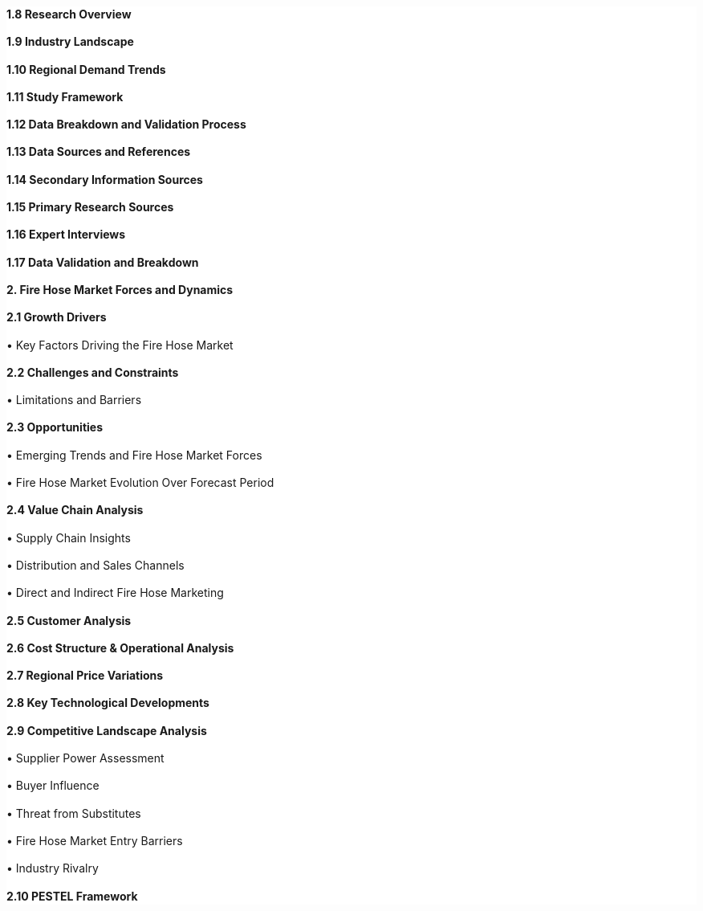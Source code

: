 <strong>1.8 Research Overview</strong>

<strong>1.9 Industry Landscape</strong>

<strong>1.10 Regional Demand Trends</strong>

<strong>1.11 Study Framework</strong>

<strong>1.12 Data Breakdown and Validation Process</strong>

<strong>1.13 Data Sources and References</strong>

<strong>1.14 Secondary Information Sources</strong>

<strong>1.15 Primary Research Sources</strong>

<strong>1.16 Expert Interviews</strong>

<strong>1.17 Data Validation and Breakdown</strong>

<strong>2. Fire Hose Market Forces and Dynamics</strong>

<strong>2.1 Growth Drivers</strong>

• Key Factors Driving the Fire Hose Market

<strong>2.2 Challenges and Constraints</strong>

• Limitations and Barriers

<strong>2.3 Opportunities</strong>

• Emerging Trends and Fire Hose Market Forces

• Fire Hose Market Evolution Over Forecast Period

<strong>2.4 Value Chain Analysis</strong>

• Supply Chain Insights

• Distribution and Sales Channels

• Direct and Indirect Fire Hose Marketing

<strong>2.5 Customer Analysis</strong>

<strong>2.6 Cost Structure & Operational Analysis</strong>

<strong>2.7 Regional Price Variations</strong>

<strong>2.8 Key Technological Developments</strong>

<strong>2.9 Competitive Landscape Analysis</strong>

• Supplier Power Assessment

• Buyer Influence

• Threat from Substitutes

• Fire Hose Market Entry Barriers

• Industry Rivalry

<strong>2.10 PESTEL Framework</strong>
